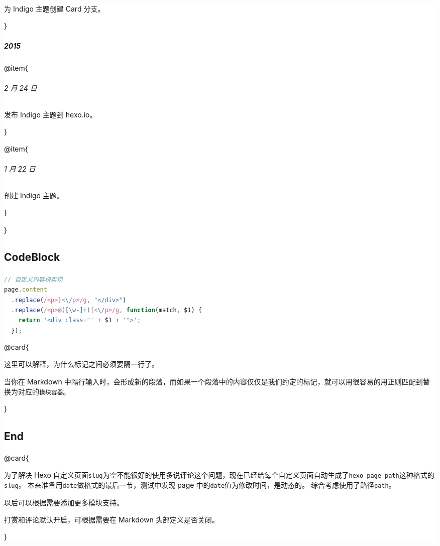 为 Indigo 主题创建 Card 分支。

}

##### 2015

@item{

###### 2 月 24 日

发布 Indigo 主题到 hexo.io。

}

@item{

###### 1 月 22 日

创建 Indigo 主题。

}

}

## CodeBlock

```js
// 自定义内容块实现
page.content
  .replace(/<p>}<\/p>/g, "</div>")
  .replace(/<p>@([\w-]+){<\/p>/g, function(match, $1) {
    return '<div class="' + $1 + '">';
  });
```

@card{

这里可以解释，为什么标记之间必须要隔一行了。

当你在 Markdown 中隔行输入时，会形成新的段落，而如果一个段落中的内容仅仅是我们约定的标记，就可以用很容易的用正则匹配到替换为对应的`模块容器`。

}

## End

@card{

为了解决 Hexo 自定义页面`slug`为空不能很好的使用多说评论这个问题，现在已经给每个自定义页面自动生成了`hexo-page-path`这种格式的`slug`。
本来准备用`date`做格式的最后一节，测试中发现 page 中的`date`值为修改时间，是动态的。
综合考虑使用了路径`path`。

以后可以根据需要添加更多模块支持。

打赏和评论默认开启，可根据需要在 Markdown 头部定义是否关闭。

}
